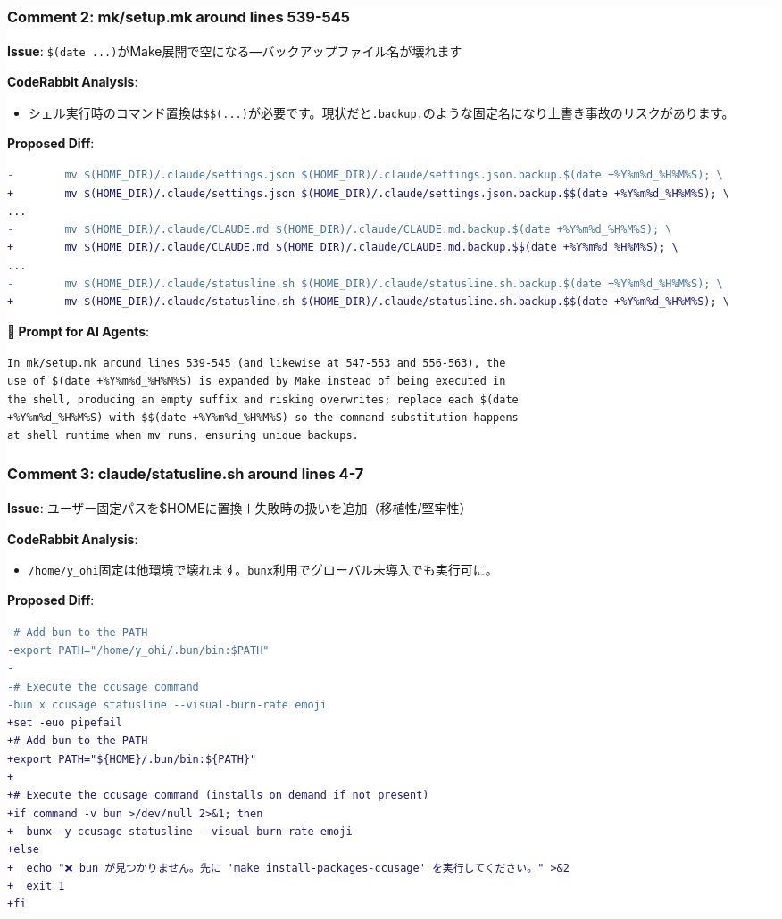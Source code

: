 ### Comment 2: mk/setup.mk around lines 539-545
**Issue**: `$(date ...)`がMake展開で空になる—バックアップファイル名が壊れます

**CodeRabbit Analysis**:
- シェル実行時のコマンド置換は`$$(...)`が必要です。現状だと`.backup.`のような固定名になり上書き事故のリスクがあります。

**Proposed Diff**:
```diff
-        mv $(HOME_DIR)/.claude/settings.json $(HOME_DIR)/.claude/settings.json.backup.$(date +%Y%m%d_%H%M%S); \
+        mv $(HOME_DIR)/.claude/settings.json $(HOME_DIR)/.claude/settings.json.backup.$$(date +%Y%m%d_%H%M%S); \
...
-        mv $(HOME_DIR)/.claude/CLAUDE.md $(HOME_DIR)/.claude/CLAUDE.md.backup.$(date +%Y%m%d_%H%M%S); \
+        mv $(HOME_DIR)/.claude/CLAUDE.md $(HOME_DIR)/.claude/CLAUDE.md.backup.$$(date +%Y%m%d_%H%M%S); \
...
-        mv $(HOME_DIR)/.claude/statusline.sh $(HOME_DIR)/.claude/statusline.sh.backup.$(date +%Y%m%d_%H%M%S); \
+        mv $(HOME_DIR)/.claude/statusline.sh $(HOME_DIR)/.claude/statusline.sh.backup.$$(date +%Y%m%d_%H%M%S); \
```

**🤖 Prompt for AI Agents**:
```
In mk/setup.mk around lines 539-545 (and likewise at 547-553 and 556-563), the
use of $(date +%Y%m%d_%H%M%S) is expanded by Make instead of being executed in
the shell, producing an empty suffix and risking overwrites; replace each $(date
+%Y%m%d_%H%M%S) with $$(date +%Y%m%d_%H%M%S) so the command substitution happens
at shell runtime when mv runs, ensuring unique backups.
```

### Comment 3: claude/statusline.sh around lines 4-7
**Issue**: ユーザー固定パスを$HOMEに置換＋失敗時の扱いを追加（移植性/堅牢性）

**CodeRabbit Analysis**:
- `/home/y_ohi`固定は他環境で壊れます。`bunx`利用でグローバル未導入でも実行可に。

**Proposed Diff**:
```diff
-# Add bun to the PATH
-export PATH="/home/y_ohi/.bun/bin:$PATH"
-
-# Execute the ccusage command
-bun x ccusage statusline --visual-burn-rate emoji
+set -euo pipefail
+# Add bun to the PATH
+export PATH="${HOME}/.bun/bin:${PATH}"
+
+# Execute the ccusage command (installs on demand if not present)
+if command -v bun >/dev/null 2>&1; then
+  bunx -y ccusage statusline --visual-burn-rate emoji
+else
+  echo "❌ bun が見つかりません。先に 'make install-packages-ccusage' を実行してください。" >&2
+  exit 1
+fi
```
